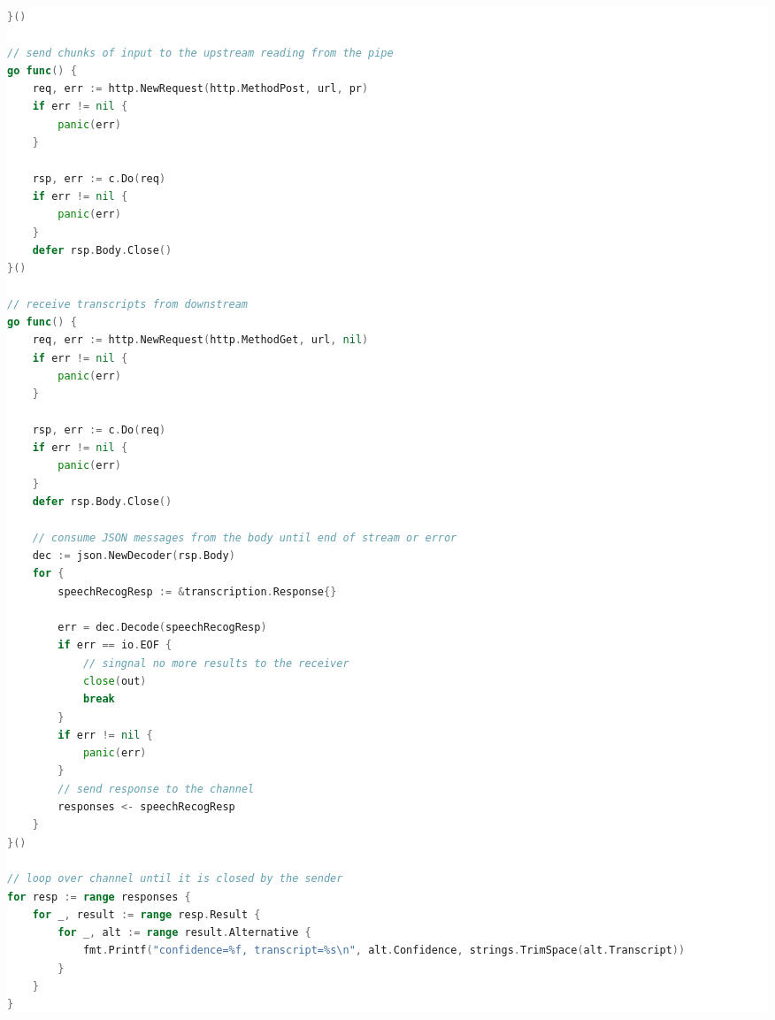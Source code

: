 ```go
}()

// send chunks of input to the upstream reading from the pipe
go func() {
    req, err := http.NewRequest(http.MethodPost, url, pr)
    if err != nil {
        panic(err)
    }

    rsp, err := c.Do(req)
    if err != nil {
        panic(err)
    }
    defer rsp.Body.Close()
}()

// receive transcripts from downstream
go func() {
    req, err := http.NewRequest(http.MethodGet, url, nil)
    if err != nil {
        panic(err)
    }

    rsp, err := c.Do(req)
    if err != nil {
        panic(err)
    }
    defer rsp.Body.Close()

    // consume JSON messages from the body until end of stream or error
    dec := json.NewDecoder(rsp.Body)
    for {
        speechRecogResp := &transcription.Response{}

        err = dec.Decode(speechRecogResp)
        if err == io.EOF {
            // singnal no more results to the receiver
            close(out)
            break
        }
        if err != nil {
            panic(err)
        }
        // send response to the channel
        responses <- speechRecogResp
    }
}()

// loop over channel until it is closed by the sender
for resp := range responses {
    for _, result := range resp.Result {
        for _, alt := range result.Alternative {
            fmt.Printf("confidence=%f, transcript=%s\n", alt.Confidence, strings.TrimSpace(alt.Transcript))
        }
    }
}

```
